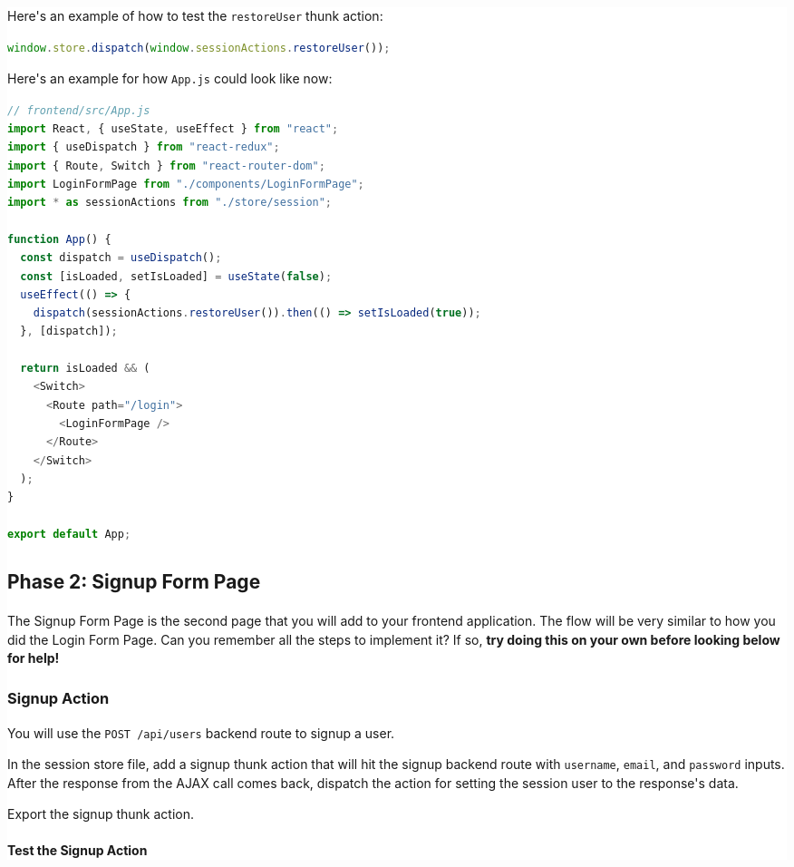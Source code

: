 Here's an example of how to test the `restoreUser` thunk action:

```js
window.store.dispatch(window.sessionActions.restoreUser());
```

Here's an example for how `App.js` could look like now:

```js
// frontend/src/App.js
import React, { useState, useEffect } from "react";
import { useDispatch } from "react-redux";
import { Route, Switch } from "react-router-dom";
import LoginFormPage from "./components/LoginFormPage";
import * as sessionActions from "./store/session";

function App() {
  const dispatch = useDispatch();
  const [isLoaded, setIsLoaded] = useState(false);
  useEffect(() => {
    dispatch(sessionActions.restoreUser()).then(() => setIsLoaded(true));
  }, [dispatch]);

  return isLoaded && (
    <Switch>
      <Route path="/login">
        <LoginFormPage />
      </Route>
    </Switch>
  );
}

export default App;
```

## Phase 2: Signup Form Page

The Signup Form Page is the second page that you will add to your frontend
application. The flow will be very similar to how you did the Login Form Page.
Can you remember all the steps to implement it? If so, **try doing this on your
own before looking below for help!**

### Signup Action

You will use the `POST /api/users` backend route to signup a user.

In the session store file, add a signup thunk action that will hit the signup
backend route with `username`, `email`, and `password` inputs. After the
response from the AJAX call comes back, dispatch the action for setting the
session user to the response's data.

Export the signup thunk action.

#### Test the Signup Action


[test-redux-store-image]: https://appacademy-open-assets.s3-us-west-1.amazonaws.com/Modular-Curriculum/content/react-redux/topics/react-redux-auth/authenticate-me/assets/test-redux-store-setup.png
[Font Awesome]: https://fontawesome.com/start
[Choose a Font Awesome Icon]: https://fontawesome.com/icons?d=gallery&m=free
[carrot icon]: https://fontawesome.com/icons/carrot?style=solid
[Portals in React]: https://reactjs.org/docs/portals.html
[http://localhost:3000]: http://localhost:3000